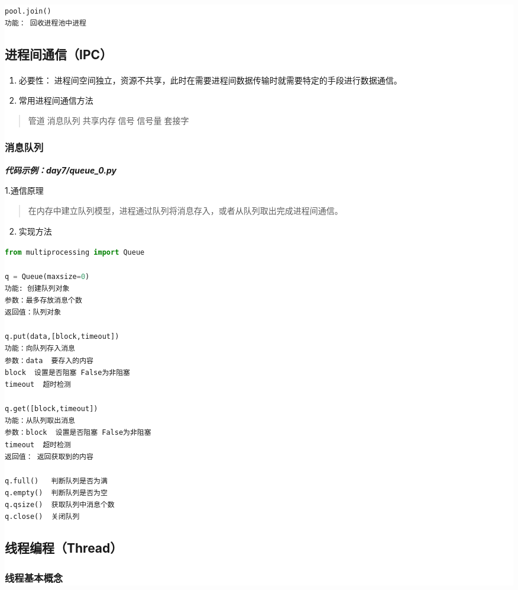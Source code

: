 ```python
pool.join()
功能： 回收进程池中进程
```


##  进程间通信（IPC）

1. 必要性： 进程间空间独立，资源不共享，此时在需要进程间数据传输时就需要特定的手段进行数据通信。


2. 常用进程间通信方法
>管道  消息队列  共享内存  信号  信号量  套接字 


### 消息队列

***代码示例：day7/queue_0.py***

1.通信原理

>在内存中建立队列模型，进程通过队列将消息存入，或者从队列取出完成进程间通信。

2. 实现方法

```python
from multiprocessing import Queue

q = Queue(maxsize=0)
功能: 创建队列对象
参数：最多存放消息个数
返回值：队列对象

q.put(data,[block,timeout])
功能：向队列存入消息
参数：data  要存入的内容
block  设置是否阻塞 False为非阻塞
timeout  超时检测

q.get([block,timeout])
功能：从队列取出消息
参数：block  设置是否阻塞 False为非阻塞
timeout  超时检测
返回值： 返回获取到的内容

q.full()   判断队列是否为满
q.empty()  判断队列是否为空
q.qsize()  获取队列中消息个数
q.close()  关闭队列
```

## 线程编程（Thread）

### 线程基本概念
